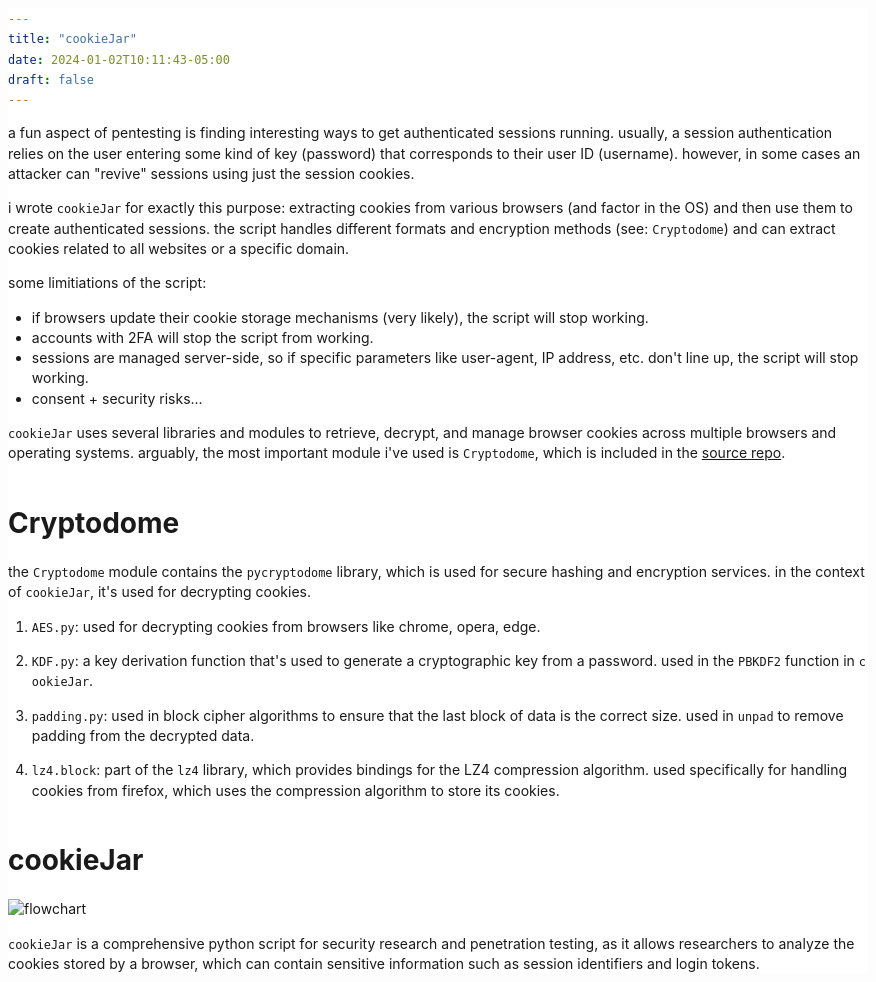 ```yaml
---
title: "cookieJar"
date: 2024-01-02T10:11:43-05:00
draft: false
---
```


a fun aspect of pentesting is finding interesting ways to get authenticated sessions running. usually, a session authentication relies on the user entering some kind of key (password) that corresponds to their user ID (username). however, in some cases an attacker can "revive" sessions using just the session cookies. 

i wrote `cookieJar` for exactly this purpose: extracting cookies from various browsers (and factor in the OS) and then use them to create authenticated sessions. the script handles different formats and encryption methods (see: `Cryptodome`) and can extract cookies related to all websites or a specific domain.

some limitiations of the script:
- if browsers update their cookie storage mechanisms (very likely), the script will stop working.
- accounts with 2FA will stop the script from working.
- sessions are managed server-side, so if specific parameters like user-agent, IP address, etc. don't line up, the script will stop working.
- consent + security risks...

`cookieJar` uses several libraries and modules to retrieve, decrypt, and manage browser cookies across multiple browsers and operating systems. arguably, the most important module i've used is `Cryptodome`, which is included in the [source repo](https://github.com/bilals12/cookieJar).

# Cryptodome

the `Cryptodome` module contains the `pycryptodome` library, which is used for secure hashing and encryption services. in the context of `cookieJar`, it's used for decrypting cookies. 

1. `AES.py`: used for decrypting cookies from browsers like chrome, opera, edge.

2. `KDF.py`: a key derivation function that's used to generate a cryptographic key from a password. used in the `PBKDF2` function in `cookieJar`.

3. `padding.py`: used in block cipher algorithms to ensure that the last block of data is the correct size. used in `unpad` to remove padding from the decrypted data.

4. `lz4.block`: part of the `lz4` library, which provides bindings for the LZ4 compression algorithm. used specifically for handling cookies from firefox, which uses the compression algorithm to store its cookies. 

# cookieJar

![flowchart](/download.png)

`cookieJar` is a comprehensive python script for security research and penetration testing, as it allows researchers to analyze the cookies stored by a browser, which can contain sensitive information such as session identifiers and login tokens. 
